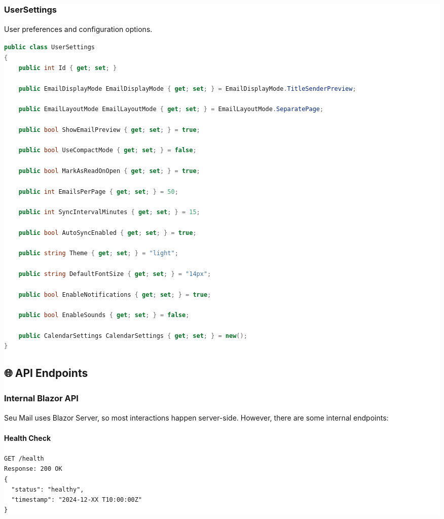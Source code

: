 ### UserSettings

User preferences and configuration options.

```csharp
public class UserSettings
{
    public int Id { get; set; }
    
    public EmailDisplayMode EmailDisplayMode { get; set; } = EmailDisplayMode.TitleSenderPreview;
    
    public EmailLayoutMode EmailLayoutMode { get; set; } = EmailLayoutMode.SeparatePage;
    
    public bool ShowEmailPreview { get; set; } = true;
    
    public bool UseCompactMode { get; set; } = false;
    
    public bool MarkAsReadOnOpen { get; set; } = true;
    
    public int EmailsPerPage { get; set; } = 50;
    
    public int SyncIntervalMinutes { get; set; } = 15;
    
    public bool AutoSyncEnabled { get; set; } = true;
    
    public string Theme { get; set; } = "light";
    
    public string DefaultFontSize { get; set; } = "14px";
    
    public bool EnableNotifications { get; set; } = true;
    
    public bool EnableSounds { get; set; } = false;
    
    public CalendarSettings CalendarSettings { get; set; } = new();
}
```

## 🌐 API Endpoints

### Internal Blazor API

Seu Mail uses Blazor Server, so most interactions happen server-side. However, there are some internal endpoints:

#### Health Check
```
GET /health
Response: 200 OK
{
  "status": "healthy",
  "timestamp": "2024-12-XX T10:00:00Z"
}
```
